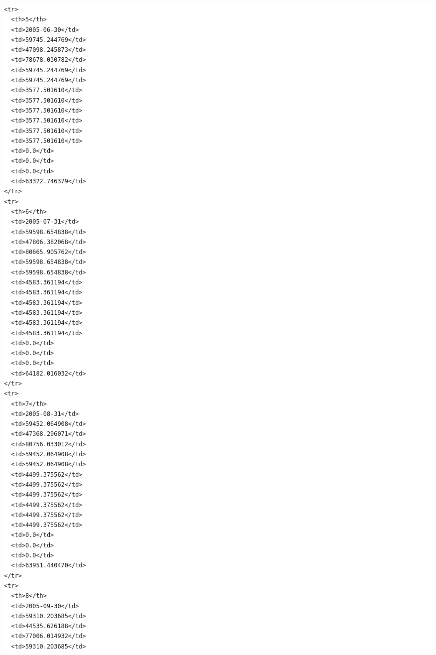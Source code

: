     <tr>
      <th>5</th>
      <td>2005-06-30</td>
      <td>59745.244769</td>
      <td>47098.245873</td>
      <td>78678.030782</td>
      <td>59745.244769</td>
      <td>59745.244769</td>
      <td>3577.501610</td>
      <td>3577.501610</td>
      <td>3577.501610</td>
      <td>3577.501610</td>
      <td>3577.501610</td>
      <td>3577.501610</td>
      <td>0.0</td>
      <td>0.0</td>
      <td>0.0</td>
      <td>63322.746379</td>
    </tr>
    <tr>
      <th>6</th>
      <td>2005-07-31</td>
      <td>59598.654838</td>
      <td>47806.382068</td>
      <td>80665.905762</td>
      <td>59598.654838</td>
      <td>59598.654838</td>
      <td>4583.361194</td>
      <td>4583.361194</td>
      <td>4583.361194</td>
      <td>4583.361194</td>
      <td>4583.361194</td>
      <td>4583.361194</td>
      <td>0.0</td>
      <td>0.0</td>
      <td>0.0</td>
      <td>64182.016032</td>
    </tr>
    <tr>
      <th>7</th>
      <td>2005-08-31</td>
      <td>59452.064908</td>
      <td>47368.296071</td>
      <td>80756.033012</td>
      <td>59452.064908</td>
      <td>59452.064908</td>
      <td>4499.375562</td>
      <td>4499.375562</td>
      <td>4499.375562</td>
      <td>4499.375562</td>
      <td>4499.375562</td>
      <td>4499.375562</td>
      <td>0.0</td>
      <td>0.0</td>
      <td>0.0</td>
      <td>63951.440470</td>
    </tr>
    <tr>
      <th>8</th>
      <td>2005-09-30</td>
      <td>59310.203685</td>
      <td>44535.626188</td>
      <td>77006.014932</td>
      <td>59310.203685</td>